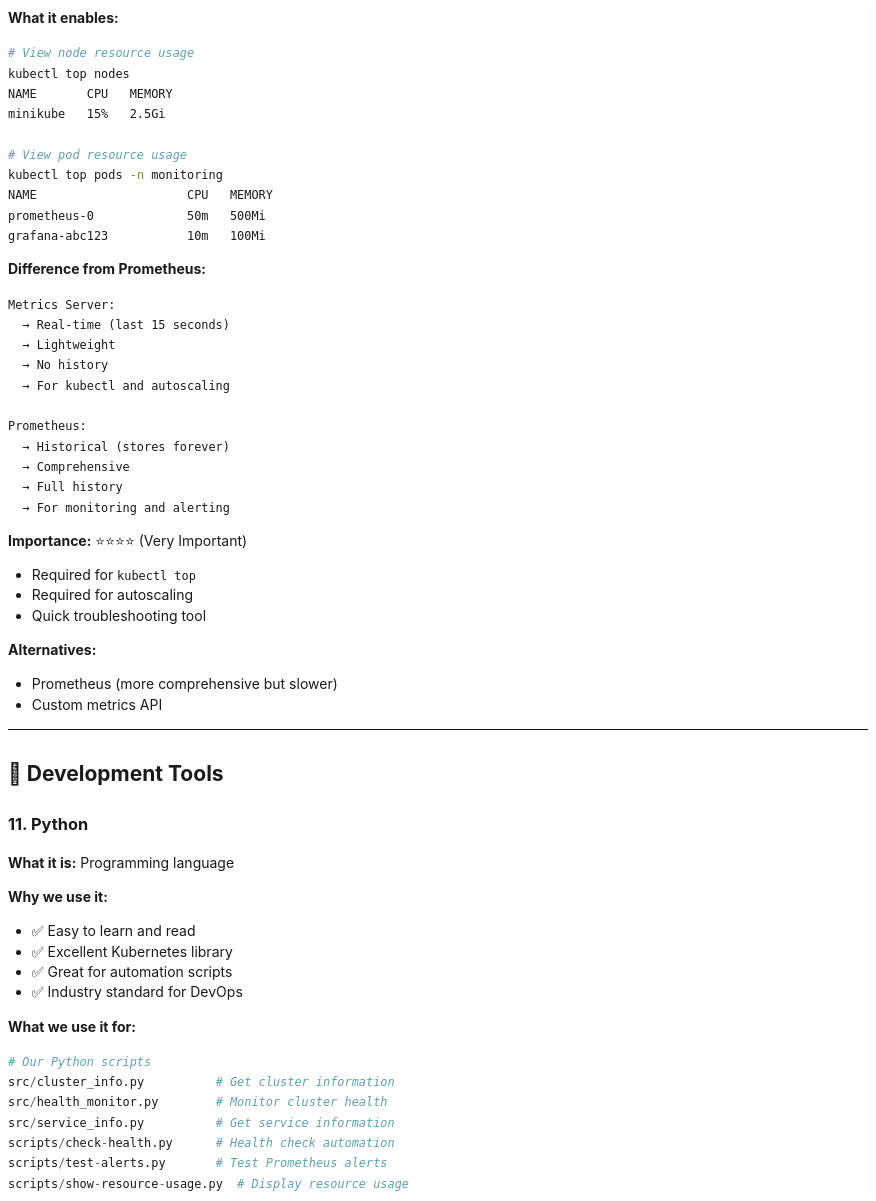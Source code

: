 **What it enables:**
```bash
# View node resource usage
kubectl top nodes
NAME       CPU   MEMORY
minikube   15%   2.5Gi

# View pod resource usage
kubectl top pods -n monitoring
NAME                     CPU   MEMORY
prometheus-0             50m   500Mi
grafana-abc123           10m   100Mi
```

**Difference from Prometheus:**
```
Metrics Server:
  → Real-time (last 15 seconds)
  → Lightweight
  → No history
  → For kubectl and autoscaling

Prometheus:
  → Historical (stores forever)
  → Comprehensive
  → Full history
  → For monitoring and alerting
```

**Importance:** ⭐⭐⭐⭐ (Very Important)
- Required for `kubectl top`
- Required for autoscaling
- Quick troubleshooting tool

**Alternatives:**
- Prometheus (more comprehensive but slower)
- Custom metrics API

---

## 🐍 Development Tools

### 11. Python

**What it is:** Programming language

**Why we use it:**
- ✅ Easy to learn and read
- ✅ Excellent Kubernetes library
- ✅ Great for automation scripts
- ✅ Industry standard for DevOps

**What we use it for:**
```python
# Our Python scripts
src/cluster_info.py          # Get cluster information
src/health_monitor.py        # Monitor cluster health
src/service_info.py          # Get service information
scripts/check-health.py      # Health check automation
scripts/test-alerts.py       # Test Prometheus alerts
scripts/show-resource-usage.py  # Display resource usage
```
